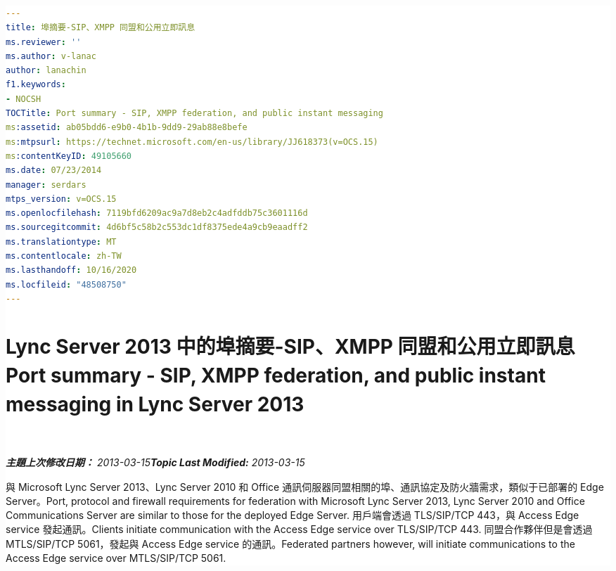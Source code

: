 ```yaml
---
title: 埠摘要-SIP、XMPP 同盟和公用立即訊息
ms.reviewer: ''
ms.author: v-lanac
author: lanachin
f1.keywords:
- NOCSH
TOCTitle: Port summary - SIP, XMPP federation, and public instant messaging
ms:assetid: ab05bdd6-e9b0-4b1b-9dd9-29ab88e8befe
ms:mtpsurl: https://technet.microsoft.com/en-us/library/JJ618373(v=OCS.15)
ms:contentKeyID: 49105660
ms.date: 07/23/2014
manager: serdars
mtps_version: v=OCS.15
ms.openlocfilehash: 7119bfd6209ac9a7d8eb2c4adfddb75c3601116d
ms.sourcegitcommit: 4d6bf5c58b2c553dc1df8375ede4a9cb9eaadff2
ms.translationtype: MT
ms.contentlocale: zh-TW
ms.lasthandoff: 10/16/2020
ms.locfileid: "48508750"
---
```

# <a name="port-summary---sip-xmpp-federation-and-public-instant-messaging-in-lync-server-2013"></a><span data-ttu-id="d38ec-102">Lync Server 2013 中的埠摘要-SIP、XMPP 同盟和公用立即訊息</span><span class="sxs-lookup"><span data-stu-id="d38ec-102">Port summary - SIP, XMPP federation, and public instant messaging in Lync Server 2013</span></span>

<div data-xmlns="http://www.w3.org/1999/xhtml">

<div class="topic" data-xmlns="http://www.w3.org/1999/xhtml" data-msxsl="urn:schemas-microsoft-com:xslt" data-cs="https://msdn.microsoft.com/">

<div data-asp="https://msdn2.microsoft.com/asp">



</div>

<div id="mainSection">

<div id="mainBody">

<span> </span>

<span data-ttu-id="d38ec-103">_**主題上次修改日期：** 2013-03-15_</span><span class="sxs-lookup"><span data-stu-id="d38ec-103">_**Topic Last Modified:** 2013-03-15_</span></span>

<span data-ttu-id="d38ec-104">與 Microsoft Lync Server 2013、Lync Server 2010 和 Office 通訊伺服器同盟相關的埠、通訊協定及防火牆需求，類似于已部署的 Edge Server。</span><span class="sxs-lookup"><span data-stu-id="d38ec-104">Port, protocol and firewall requirements for federation with Microsoft Lync Server 2013, Lync Server 2010 and Office Communications Server are similar to those for the deployed Edge Server.</span></span> <span data-ttu-id="d38ec-105">用戶端會透過 TLS/SIP/TCP 443，與 Access Edge service 發起通訊。</span><span class="sxs-lookup"><span data-stu-id="d38ec-105">Clients initiate communication with the Access Edge service over TLS/SIP/TCP 443.</span></span> <span data-ttu-id="d38ec-106">同盟合作夥伴但是會透過 MTLS/SIP/TCP 5061，發起與 Access Edge service 的通訊。</span><span class="sxs-lookup"><span data-stu-id="d38ec-106">Federated partners however, will initiate communications to the Access Edge service over MTLS/SIP/TCP 5061.</span></span>
